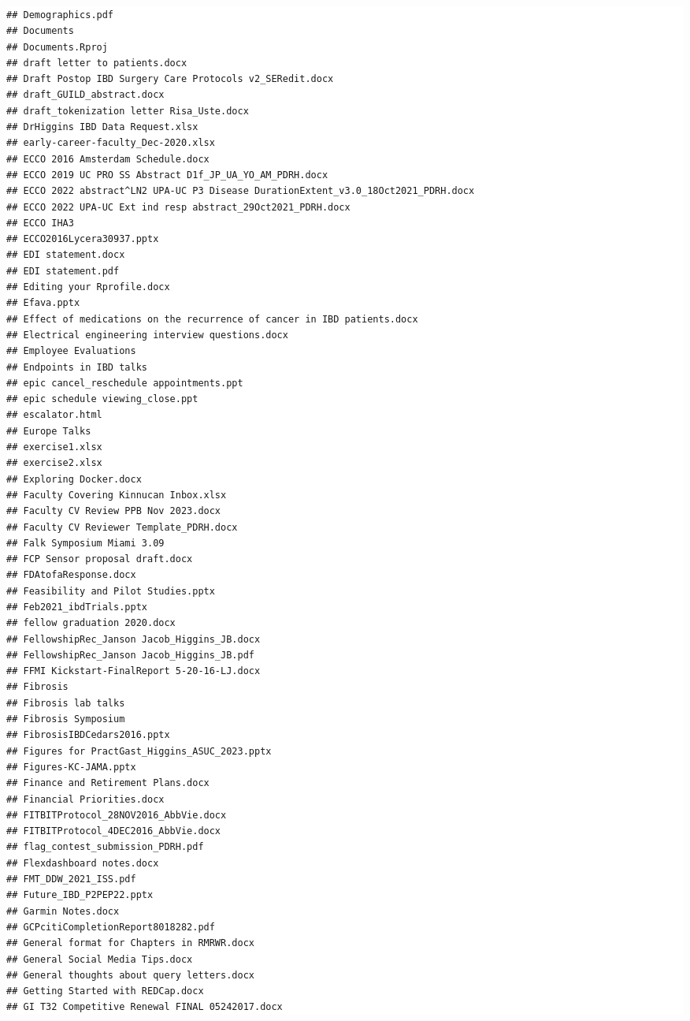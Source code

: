 ```
## Demographics.pdf
## Documents
## Documents.Rproj
## draft letter to patients.docx
## Draft Postop IBD Surgery Care Protocols v2_SERedit.docx
## draft_GUILD_abstract.docx
## draft_tokenization letter Risa_Uste.docx
## DrHiggins IBD Data Request.xlsx
## early-career-faculty_Dec-2020.xlsx
## ECCO 2016 Amsterdam Schedule.docx
## ECCO 2019 UC PRO SS Abstract D1f_JP_UA_YO_AM_PDRH.docx
## ECCO 2022 abstract^LN2 UPA-UC P3 Disease DurationExtent_v3.0_18Oct2021_PDRH.docx
## ECCO 2022 UPA-UC Ext ind resp abstract_29Oct2021_PDRH.docx
## ECCO IHA3
## ECCO2016Lycera30937.pptx
## EDI statement.docx
## EDI statement.pdf
## Editing your Rprofile.docx
## Efava.pptx
## Effect of medications on the recurrence of cancer in IBD patients.docx
## Electrical engineering interview questions.docx
## Employee Evaluations
## Endpoints in IBD talks
## epic cancel_reschedule appointments.ppt
## epic schedule viewing_close.ppt
## escalator.html
## Europe Talks
## exercise1.xlsx
## exercise2.xlsx
## Exploring Docker.docx
## Faculty Covering Kinnucan Inbox.xlsx
## Faculty CV Review PPB Nov 2023.docx
## Faculty CV Reviewer Template_PDRH.docx
## Falk Symposium Miami 3.09
## FCP Sensor proposal draft.docx
## FDAtofaResponse.docx
## Feasibility and Pilot Studies.pptx
## Feb2021_ibdTrials.pptx
## fellow graduation 2020.docx
## FellowshipRec_Janson Jacob_Higgins_JB.docx
## FellowshipRec_Janson Jacob_Higgins_JB.pdf
## FFMI Kickstart-FinalReport 5-20-16-LJ.docx
## Fibrosis
## Fibrosis lab talks
## Fibrosis Symposium
## FibrosisIBDCedars2016.pptx
## Figures for PractGast_Higgins_ASUC_2023.pptx
## Figures-KC-JAMA.pptx
## Finance and Retirement Plans.docx
## Financial Priorities.docx
## FITBITProtocol_28NOV2016_AbbVie.docx
## FITBITProtocol_4DEC2016_AbbVie.docx
## flag_contest_submission_PDRH.pdf
## Flexdashboard notes.docx
## FMT_DDW_2021_ISS.pdf
## Future_IBD_P2PEP22.pptx
## Garmin Notes.docx
## GCPcitiCompletionReport8018282.pdf
## General format for Chapters in RMRWR.docx
## General Social Media Tips.docx
## General thoughts about query letters.docx
## Getting Started with REDCap.docx
## GI T32 Competitive Renewal FINAL 05242017.docx
```
